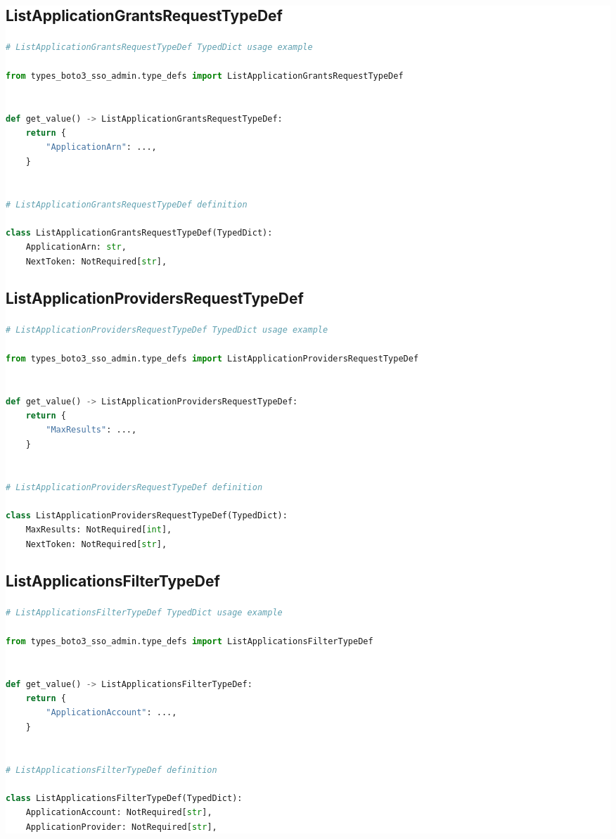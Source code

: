 
## ListApplicationGrantsRequestTypeDef

```python
# ListApplicationGrantsRequestTypeDef TypedDict usage example

from types_boto3_sso_admin.type_defs import ListApplicationGrantsRequestTypeDef


def get_value() -> ListApplicationGrantsRequestTypeDef:
    return {
        "ApplicationArn": ...,
    }


# ListApplicationGrantsRequestTypeDef definition

class ListApplicationGrantsRequestTypeDef(TypedDict):
    ApplicationArn: str,
    NextToken: NotRequired[str],
```


## ListApplicationProvidersRequestTypeDef

```python
# ListApplicationProvidersRequestTypeDef TypedDict usage example

from types_boto3_sso_admin.type_defs import ListApplicationProvidersRequestTypeDef


def get_value() -> ListApplicationProvidersRequestTypeDef:
    return {
        "MaxResults": ...,
    }


# ListApplicationProvidersRequestTypeDef definition

class ListApplicationProvidersRequestTypeDef(TypedDict):
    MaxResults: NotRequired[int],
    NextToken: NotRequired[str],
```


## ListApplicationsFilterTypeDef

```python
# ListApplicationsFilterTypeDef TypedDict usage example

from types_boto3_sso_admin.type_defs import ListApplicationsFilterTypeDef


def get_value() -> ListApplicationsFilterTypeDef:
    return {
        "ApplicationAccount": ...,
    }


# ListApplicationsFilterTypeDef definition

class ListApplicationsFilterTypeDef(TypedDict):
    ApplicationAccount: NotRequired[str],
    ApplicationProvider: NotRequired[str],
```